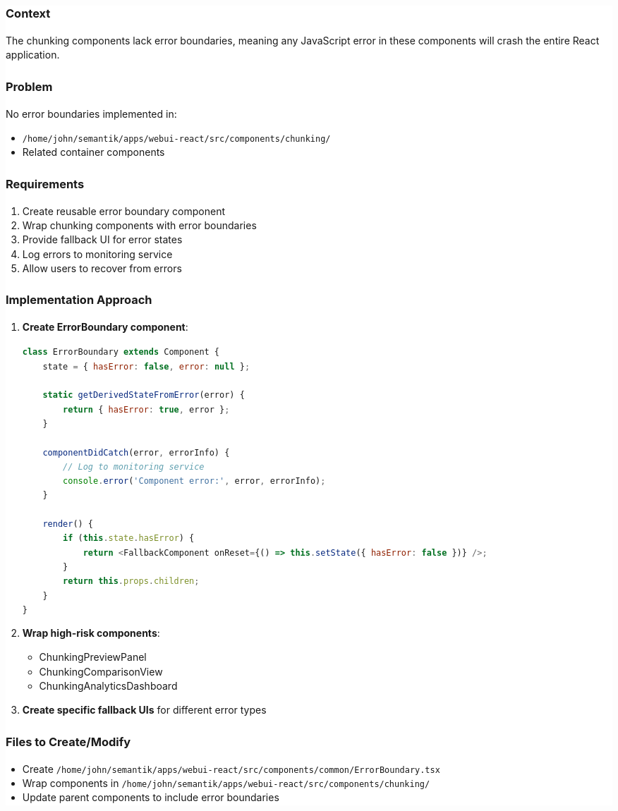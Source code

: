 ### Context
The chunking components lack error boundaries, meaning any JavaScript error in these components will crash the entire React application.

### Problem
No error boundaries implemented in:
- `/home/john/semantik/apps/webui-react/src/components/chunking/`
- Related container components

### Requirements
1. Create reusable error boundary component
2. Wrap chunking components with error boundaries
3. Provide fallback UI for error states
4. Log errors to monitoring service
5. Allow users to recover from errors

### Implementation Approach
1. **Create ErrorBoundary component**:
   ```javascript
   class ErrorBoundary extends Component {
       state = { hasError: false, error: null };
       
       static getDerivedStateFromError(error) {
           return { hasError: true, error };
       }
       
       componentDidCatch(error, errorInfo) {
           // Log to monitoring service
           console.error('Component error:', error, errorInfo);
       }
       
       render() {
           if (this.state.hasError) {
               return <FallbackComponent onReset={() => this.setState({ hasError: false })} />;
           }
           return this.props.children;
       }
   }
   ```

2. **Wrap high-risk components**:
   - ChunkingPreviewPanel
   - ChunkingComparisonView
   - ChunkingAnalyticsDashboard

3. **Create specific fallback UIs** for different error types

### Files to Create/Modify
- Create `/home/john/semantik/apps/webui-react/src/components/common/ErrorBoundary.tsx`
- Wrap components in `/home/john/semantik/apps/webui-react/src/components/chunking/`
- Update parent components to include error boundaries
